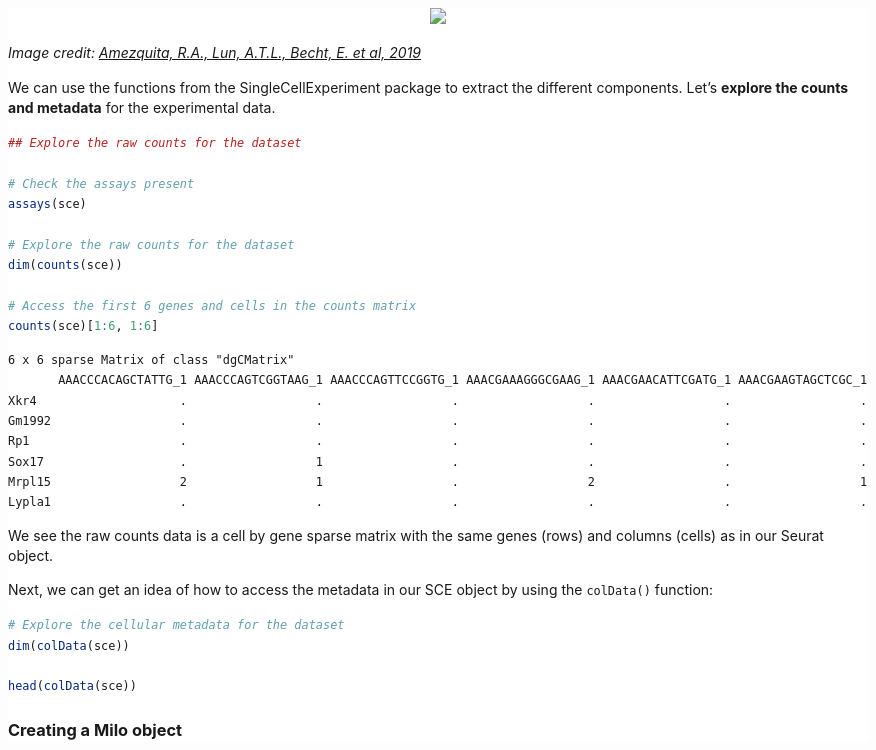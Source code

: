 <p align="center">
  <img src="../img/sce_description.png" width="630">
</p>

_Image credit: [Amezquita, R.A., Lun, A.T.L., Becht, E. et al, 2019](https://doi-org.ezp-prod1.hul.harvard.edu/10.1038/s41592-019-0654-x)_

We can use the functions from the SingleCellExperiment package to extract the different components. Let’s **explore the counts and metadata** for the experimental data.

```r
## Explore the raw counts for the dataset

# Check the assays present
assays(sce)

# Explore the raw counts for the dataset
dim(counts(sce))

# Access the first 6 genes and cells in the counts matrix
counts(sce)[1:6, 1:6]
```

```
6 x 6 sparse Matrix of class "dgCMatrix"
       AAACCCACAGCTATTG_1 AAACCCAGTCGGTAAG_1 AAACCCAGTTCCGGTG_1 AAACGAAAGGGCGAAG_1 AAACGAACATTCGATG_1 AAACGAAGTAGCTCGC_1
Xkr4                    .                  .                  .                  .                  .                  .
Gm1992                  .                  .                  .                  .                  .                  .
Rp1                     .                  .                  .                  .                  .                  .
Sox17                   .                  1                  .                  .                  .                  .
Mrpl15                  2                  1                  .                  2                  .                  1
Lypla1                  .                  .                  .                  .                  .                  .
```

We see the raw counts data is a cell by gene sparse matrix with the same genes (rows) and columns (cells) as in our Seurat object.

Next, we can get an idea of how to access the metadata in our SCE object by using the `colData()` function:

```r
# Explore the cellular metadata for the dataset
dim(colData(sce))

head(colData(sce))
```

### Creating a Milo object
